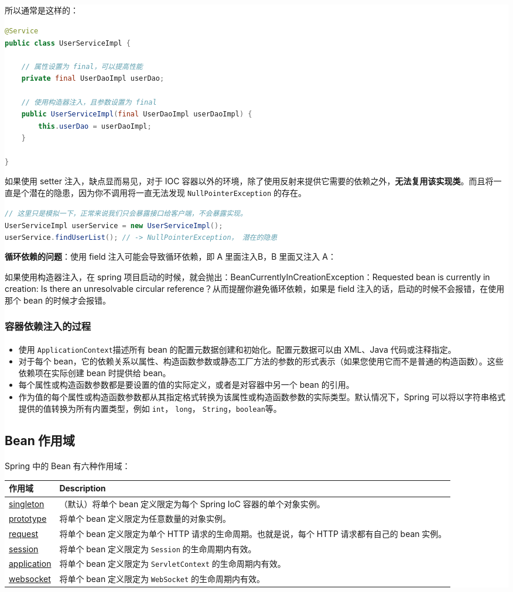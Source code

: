 所以通常是这样的：

```java
@Service
public class UserServiceImpl {

    // 属性设置为 final，可以提高性能
    private final UserDaoImpl userDao;

    // 使用构造器注入，且参数设置为 final
    public UserServiceImpl(final UserDaoImpl userDaoImpl) {
        this.userDao = userDaoImpl;
    }

}
```

如果使用 setter 注入，缺点显而易见，对于 IOC 容器以外的环境，除了使用反射来提供它需要的依赖之外，**无法复用该实现类**。而且将一直是个潜在的隐患，因为你不调用将一直无法发现 `NullPointerException` 的存在。

```java
// 这里只是模拟一下，正常来说我们只会暴露接口给客户端，不会暴露实现。
UserServiceImpl userService = new UserServiceImpl();
userService.findUserList(); // -> NullPointerException， 潜在的隐患
```

**循环依赖的问题**：使用 field 注入可能会导致循环依赖，即 A 里面注入B，B 里面又注入 A：

如果使用构造器注入，在 spring 项目启动的时候，就会抛出：BeanCurrentlyInCreationException：Requested bean is currently in creation: Is there an unresolvable circular reference？从而提醒你避免循环依赖，如果是 field 注入的话，启动的时候不会报错，在使用那个 bean 的时候才会报错。

### 容器依赖注入的过程

- 使用 `ApplicationContext`描述所有 bean 的配置元数据创建和初始化。配置元数据可以由 XML、Java 代码或注释指定。
- 对于每个 bean，它的依赖关系以属性、构造函数参数或静态工厂方法的参数的形式表示（如果您使用它而不是普通的构造函数）。这些依赖项在实际创建 bean 时提供给 bean。
- 每个属性或构造函数参数都是要设置的值的实际定义，或者是对容器中另一个 bean 的引用。
- 作为值的每个属性或构造函数参数都从其指定格式转换为该属性或构造函数参数的实际类型。默认情况下，Spring 可以将以字符串格式提供的值转换为所有内置类型，例如 `int`， `long`， `String`，`boolean`等。

## Bean 作用域

Spring 中的 Bean 有六种作用域：

| 作用域                                                                                                                     | Description                                                                                    |
| :------------------------------------------------------------------------------------------------------------------------- | :--------------------------------------------------------------------------------------------- |
| [singleton](https://docs.spring.io/spring-framework/docs/current/reference/html/core.html#beans-factory-scopes-singleton)     | （默认）将单个 bean 定义限定为每个 Spring IoC 容器的单个对象实例。                             |
| [prototype](https://docs.spring.io/spring-framework/docs/current/reference/html/core.html#beans-factory-scopes-prototype)     | 将单个 bean 定义限定为任意数量的对象实例。                                                     |
| [request](https://docs.spring.io/spring-framework/docs/current/reference/html/core.html#beans-factory-scopes-request)         | 将单个 bean 定义限定为单个 HTTP 请求的生命周期。也就是说，每个 HTTP 请求都有自己的 bean 实例。 |
| [session](https://docs.spring.io/spring-framework/docs/current/reference/html/core.html#beans-factory-scopes-session)         | 将单个 bean 定义限定为 `Session` 的生命周期内有效。                                          |
| [application](https://docs.spring.io/spring-framework/docs/current/reference/html/core.html#beans-factory-scopes-application) | 将单个 bean 定义限定为 `ServletContext` 的生命周期内有效。                                   |
| [websocket](https://docs.spring.io/spring-framework/docs/current/reference/html/web.html#websocket-stomp-websocket-scope)     | 将单个 bean 定义限定为 `WebSocket` 的生命周期内有效。                                        |

